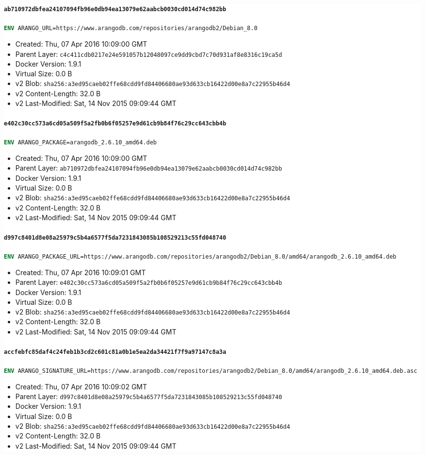 #### `ab710972dbfea24107094fb96e0db94ea13079e62aabcb0030cd014d74c982bb`

```dockerfile
ENV ARANGO_URL=https://www.arangodb.com/repositories/arangodb2/Debian_8.0
```

-	Created: Thu, 07 Apr 2016 10:09:00 GMT
-	Parent Layer: `c4c411cdb0217e24e591057b12048097ce9dd9cbd7c70d931af8e8316c19ca5d`
-	Docker Version: 1.9.1
-	Virtual Size: 0.0 B
-	v2 Blob: `sha256:a3ed95caeb02ffe68cdd9fd84406680ae93d633cb16422d00e8a7c22955b46d4`
-	v2 Content-Length: 32.0 B
-	v2 Last-Modified: Sat, 14 Nov 2015 09:09:44 GMT

#### `e402c30cc573a6cd05a509f5a2fb0b6f05257e9d61cb9b84f76c29cc643cbb4b`

```dockerfile
ENV ARANGO_PACKAGE=arangodb_2.6.10_amd64.deb
```

-	Created: Thu, 07 Apr 2016 10:09:00 GMT
-	Parent Layer: `ab710972dbfea24107094fb96e0db94ea13079e62aabcb0030cd014d74c982bb`
-	Docker Version: 1.9.1
-	Virtual Size: 0.0 B
-	v2 Blob: `sha256:a3ed95caeb02ffe68cdd9fd84406680ae93d633cb16422d00e8a7c22955b46d4`
-	v2 Content-Length: 32.0 B
-	v2 Last-Modified: Sat, 14 Nov 2015 09:09:44 GMT

#### `d997c8401d8e08a25979c5b4a6577f5da7231843085b108529213c55fd048740`

```dockerfile
ENV ARANGO_PACKAGE_URL=https://www.arangodb.com/repositories/arangodb2/Debian_8.0/amd64/arangodb_2.6.10_amd64.deb
```

-	Created: Thu, 07 Apr 2016 10:09:01 GMT
-	Parent Layer: `e402c30cc573a6cd05a509f5a2fb0b6f05257e9d61cb9b84f76c29cc643cbb4b`
-	Docker Version: 1.9.1
-	Virtual Size: 0.0 B
-	v2 Blob: `sha256:a3ed95caeb02ffe68cdd9fd84406680ae93d633cb16422d00e8a7c22955b46d4`
-	v2 Content-Length: 32.0 B
-	v2 Last-Modified: Sat, 14 Nov 2015 09:09:44 GMT

#### `accfebfc85daf4c24feb1b3cd2c601c81a0b1e5ea2da34421f7f9a97147c8a3a`

```dockerfile
ENV ARANGO_SIGNATURE_URL=https://www.arangodb.com/repositories/arangodb2/Debian_8.0/amd64/arangodb_2.6.10_amd64.deb.asc
```

-	Created: Thu, 07 Apr 2016 10:09:02 GMT
-	Parent Layer: `d997c8401d8e08a25979c5b4a6577f5da7231843085b108529213c55fd048740`
-	Docker Version: 1.9.1
-	Virtual Size: 0.0 B
-	v2 Blob: `sha256:a3ed95caeb02ffe68cdd9fd84406680ae93d633cb16422d00e8a7c22955b46d4`
-	v2 Content-Length: 32.0 B
-	v2 Last-Modified: Sat, 14 Nov 2015 09:09:44 GMT
